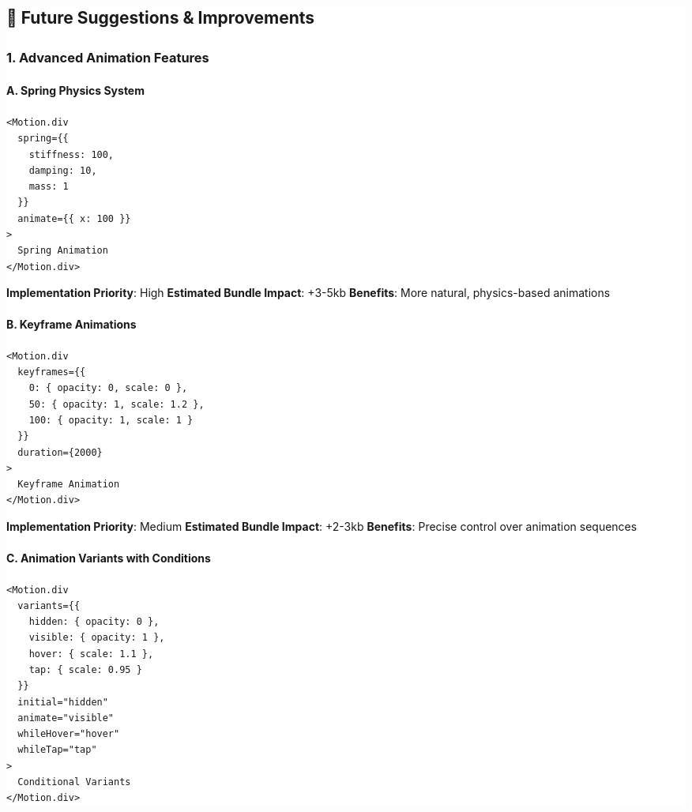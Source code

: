 
## 🚀 Future Suggestions & Improvements

### 1. **Advanced Animation Features**

#### A. **Spring Physics System**
```tsx
<Motion.div
  spring={{ 
    stiffness: 100, 
    damping: 10, 
    mass: 1 
  }}
  animate={{ x: 100 }}
>
  Spring Animation
</Motion.div>
```

**Implementation Priority**: High
**Estimated Bundle Impact**: +3-5kb
**Benefits**: More natural, physics-based animations

#### B. **Keyframe Animations**
```tsx
<Motion.div
  keyframes={{
    0: { opacity: 0, scale: 0 },
    50: { opacity: 1, scale: 1.2 },
    100: { opacity: 1, scale: 1 }
  }}
  duration={2000}
>
  Keyframe Animation
</Motion.div>
```

**Implementation Priority**: Medium
**Estimated Bundle Impact**: +2-3kb
**Benefits**: Precise control over animation sequences

#### C. **Animation Variants with Conditions**
```tsx
<Motion.div
  variants={{
    hidden: { opacity: 0 },
    visible: { opacity: 1 },
    hover: { scale: 1.1 },
    tap: { scale: 0.95 }
  }}
  initial="hidden"
  animate="visible"
  whileHover="hover"
  whileTap="tap"
>
  Conditional Variants
</Motion.div>
```
